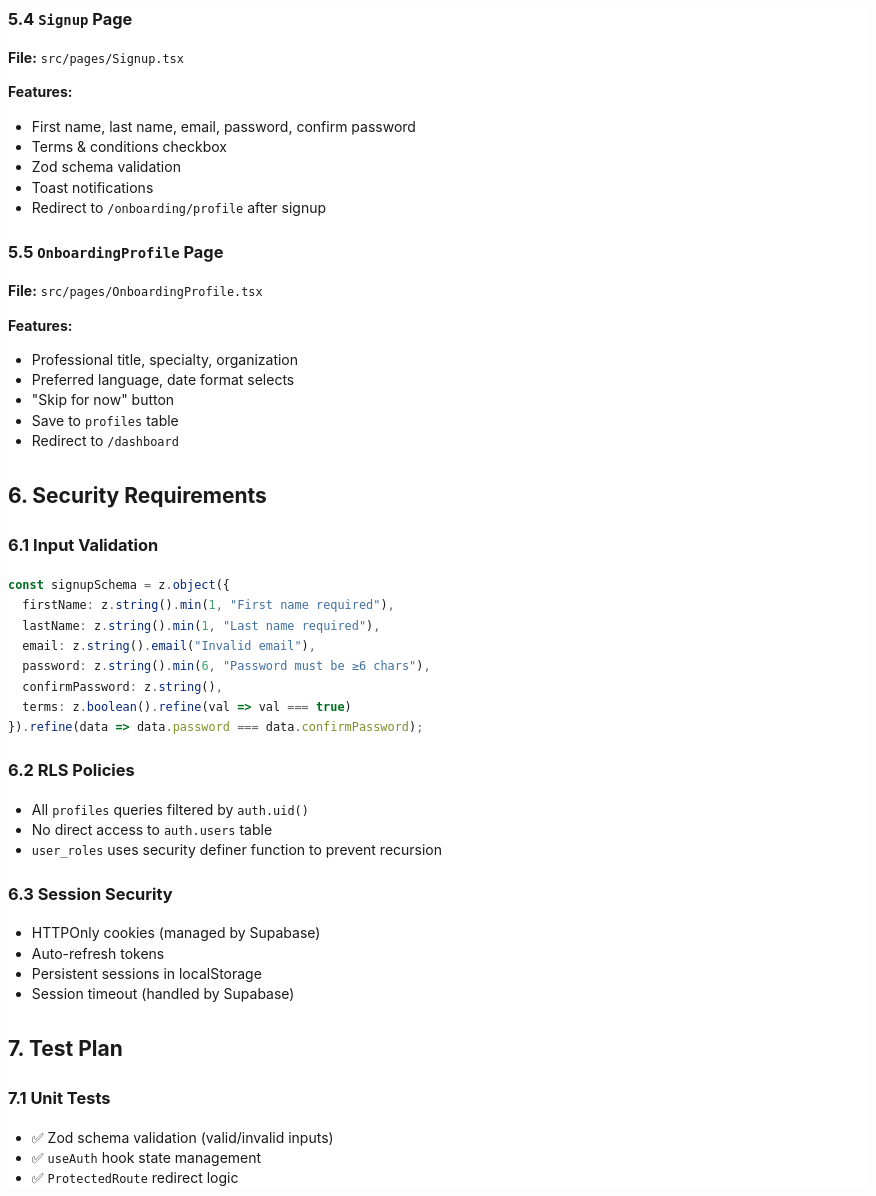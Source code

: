 ### 5.4 `Signup` Page
**File:** `src/pages/Signup.tsx`

**Features:**
- First name, last name, email, password, confirm password
- Terms & conditions checkbox
- Zod schema validation
- Toast notifications
- Redirect to `/onboarding/profile` after signup

### 5.5 `OnboardingProfile` Page
**File:** `src/pages/OnboardingProfile.tsx`

**Features:**
- Professional title, specialty, organization
- Preferred language, date format selects
- "Skip for now" button
- Save to `profiles` table
- Redirect to `/dashboard`

## 6. Security Requirements

### 6.1 Input Validation
```typescript
const signupSchema = z.object({
  firstName: z.string().min(1, "First name required"),
  lastName: z.string().min(1, "Last name required"),
  email: z.string().email("Invalid email"),
  password: z.string().min(6, "Password must be ≥6 chars"),
  confirmPassword: z.string(),
  terms: z.boolean().refine(val => val === true)
}).refine(data => data.password === data.confirmPassword);
```

### 6.2 RLS Policies
- All `profiles` queries filtered by `auth.uid()`
- No direct access to `auth.users` table
- `user_roles` uses security definer function to prevent recursion

### 6.3 Session Security
- HTTPOnly cookies (managed by Supabase)
- Auto-refresh tokens
- Persistent sessions in localStorage
- Session timeout (handled by Supabase)

## 7. Test Plan

### 7.1 Unit Tests
- ✅ Zod schema validation (valid/invalid inputs)
- ✅ `useAuth` hook state management
- ✅ `ProtectedRoute` redirect logic
